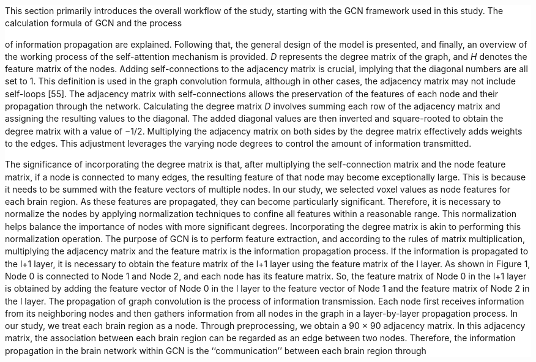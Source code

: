 This section primarily introduces the overall workflow of
the study, starting with the GCN framework used in this
study. The calculation formula of GCN and the process



of information propagation are explained. Following that,
the general design of the model is presented, and finally,
an overview of the working process of the self-attention
mechanism is provided.
_D_ represents the degree matrix of the graph, and _H_ denotes
the feature matrix of the nodes. Adding self-connections to
the adjacency matrix is crucial, implying that the diagonal
numbers are all set to 1. This definition is used in the graph
convolution formula, although in other cases, the adjacency
matrix may not include self-loops [55]. The adjacency matrix
with self-connections allows the preservation of the features
of each node and their propagation through the network.
Calculating the degree matrix _D_ involves summing each row
of the adjacency matrix and assigning the resulting values
to the diagonal. The added diagonal values are then inverted
and square-rooted to obtain the degree matrix with a value
of −1/2. Multiplying the adjacency matrix on both sides by
the degree matrix effectively adds weights to the edges. This
adjustment leverages the varying node degrees to control the
amount of information transmitted.



The significance of incorporating the degree matrix is that,
after multiplying the self-connection matrix and the node
feature matrix, if a node is connected to many edges, the
resulting feature of that node may become exceptionally
large. This is because it needs to be summed with the
feature vectors of multiple nodes. In our study, we selected
voxel values as node features for each brain region. As
these features are propagated, they can become particularly
significant. Therefore, it is necessary to normalize the nodes
by applying normalization techniques to confine all features
within a reasonable range. This normalization helps balance
the importance of nodes with more significant degrees.
Incorporating the degree matrix is akin to performing this
normalization operation.
The purpose of GCN is to perform feature extraction, and
according to the rules of matrix multiplication, multiplying
the adjacency matrix and the feature matrix is the information
propagation process. If the information is propagated to the
l+1 layer, it is necessary to obtain the feature matrix of the
l+1 layer using the feature matrix of the l layer. As shown in
Figure 1, Node 0 is connected to Node 1 and Node 2, and each
node has its feature matrix. So, the feature matrix of Node
0 in the l+1 layer is obtained by adding the feature vector of
Node 0 in the l layer to the feature vector of Node 1 and the
feature matrix of Node 2 in the l layer. The propagation of
graph convolution is the process of information transmission.
Each node first receives information from its neighboring
nodes and then gathers information from all nodes in the
graph in a layer-by-layer propagation process. In our study,
we treat each brain region as a node. Through preprocessing,
we obtain a 90 × 90 adjacency matrix. In this adjacency
matrix, the association between each brain region can be
regarded as an edge between two nodes. Therefore, the
information propagation in the brain network within GCN
is the ‘‘communication’’ between each brain region through
